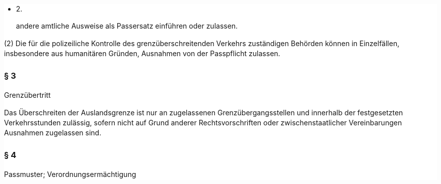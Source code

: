   - 2\.
    
    <div style="">
    
    andere amtliche Ausweise als Passersatz einführen oder zulassen.
    
    </div>

</div>

<div class="jurAbsatz">

(2) Die für die polizeiliche Kontrolle des grenzüberschreitenden
Verkehrs zuständigen Behörden können in Einzelfällen, insbesondere aus
humanitären Gründen, Ausnahmen von der Passpflicht zulassen.

</div>

</div>

</div>

</div>

<span id="BJNR105370986BJNE000601130.html"></span>

### § 3  
Grenzübertritt

<div>

<div class="jnhtml">

<div>

<div class="jurAbsatz">

Das Überschreiten der Auslandsgrenze ist nur an zugelassenen
Grenzübergangsstellen und innerhalb der festgesetzten Verkehrsstunden
zulässig, sofern nicht auf Grund anderer Rechtsvorschriften oder
zwischenstaatlicher Vereinbarungen Ausnahmen zugelassen sind.

</div>

</div>

</div>

</div>

<span id="BJNR105370986BJNE000714360.html"></span>

### § 4  
Passmuster; Verordnungsermächtigung

<div>

<div class="jnhtml">

<div>

<div class="jurAbsatz">
